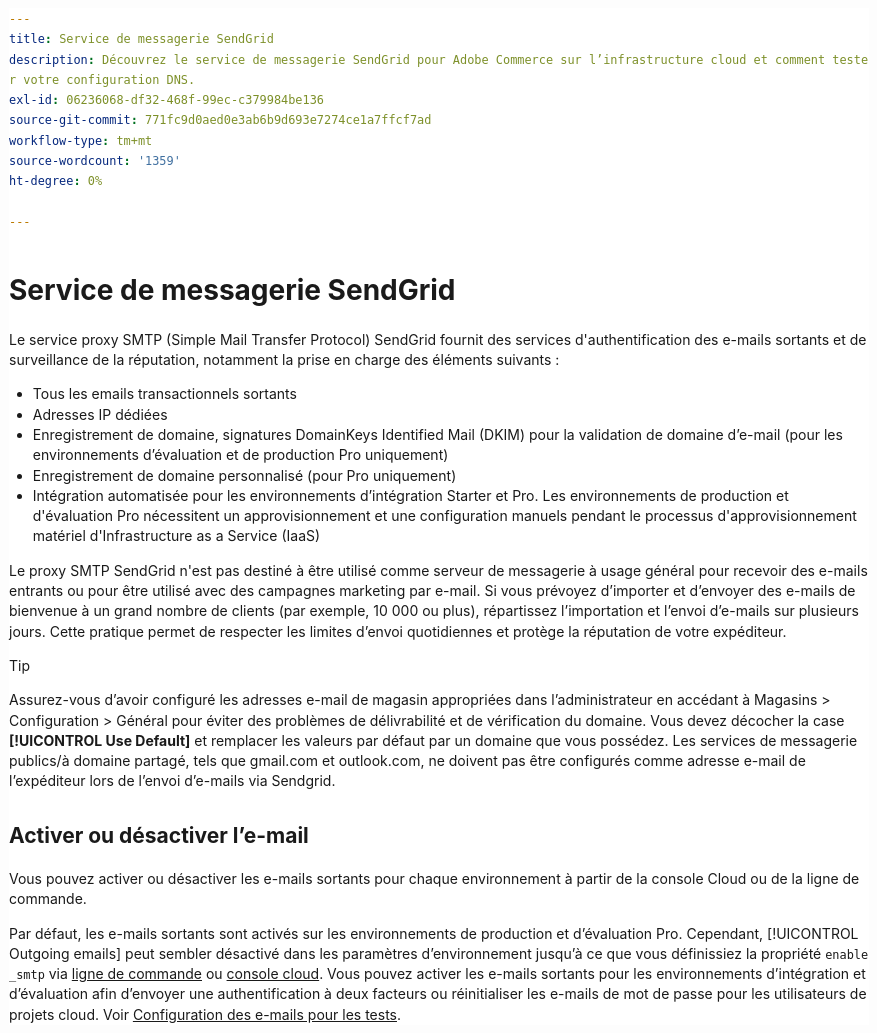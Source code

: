 ```yaml
---
title: Service de messagerie SendGrid
description: Découvrez le service de messagerie SendGrid pour Adobe Commerce sur l’infrastructure cloud et comment tester votre configuration DNS.
exl-id: 06236068-df32-468f-99ec-c379984be136
source-git-commit: 771fc9d0aed0e3ab6b9d693e7274ce1a7ffcf7ad
workflow-type: tm+mt
source-wordcount: '1359'
ht-degree: 0%

---
```


# Service de messagerie SendGrid

Le service proxy SMTP (Simple Mail Transfer Protocol) SendGrid fournit des services d&#39;authentification des e-mails sortants et de surveillance de la réputation, notamment la prise en charge des éléments suivants :

* Tous les emails transactionnels sortants
* Adresses IP dédiées
* Enregistrement de domaine, signatures DomainKeys Identified Mail (DKIM) pour la validation de domaine d’e-mail (pour les environnements d’évaluation et de production Pro uniquement)
* Enregistrement de domaine personnalisé (pour Pro uniquement)
* Intégration automatisée pour les environnements d’intégration Starter et Pro. Les environnements de production et d&#39;évaluation Pro nécessitent un approvisionnement et une configuration manuels pendant le processus d&#39;approvisionnement matériel d&#39;Infrastructure as a Service (IaaS)

Le proxy SMTP SendGrid n&#39;est pas destiné à être utilisé comme serveur de messagerie à usage général pour recevoir des e-mails entrants ou pour être utilisé avec des campagnes marketing par e-mail. Si vous prévoyez d’importer et d’envoyer des e-mails de bienvenue à un grand nombre de clients (par exemple, 10 000 ou plus), répartissez l’importation et l’envoi d’e-mails sur plusieurs jours. Cette pratique permet de respecter les limites d’envoi quotidiennes et protège la réputation de votre expéditeur.

>[!TIP]
>
>Assurez-vous d’avoir configuré les adresses e-mail de magasin appropriées dans l’administrateur en accédant à Magasins > Configuration > Général pour éviter des problèmes de délivrabilité et de vérification du domaine. Vous devez décocher la case **[!UICONTROL Use Default]** et remplacer les valeurs par défaut par un domaine que vous possédez. Les services de messagerie publics/à domaine partagé, tels que gmail.com et outlook.com, ne doivent pas être configurés comme adresse e-mail de l’expéditeur lors de l’envoi d’e-mails via Sendgrid.

## Activer ou désactiver l’e-mail

Vous pouvez activer ou désactiver les e-mails sortants pour chaque environnement à partir de la console Cloud ou de la ligne de commande.

Par défaut, les e-mails sortants sont activés sur les environnements de production et d’évaluation Pro. Cependant, [!UICONTROL Outgoing emails] peut sembler désactivé dans les paramètres d’environnement jusqu’à ce que vous définissiez la propriété `enable_smtp` via [ligne de commande](outgoing-emails.md#enable-emails-in-the-cli) ou [console cloud](outgoing-emails.md#enable-emails-in-the-cloud-console). Vous pouvez activer les e-mails sortants pour les environnements d’intégration et d’évaluation afin d’envoyer une authentification à deux facteurs ou réinitialiser les e-mails de mot de passe pour les utilisateurs de projets cloud. Voir [Configuration des e-mails pour les tests](outgoing-emails.md).
